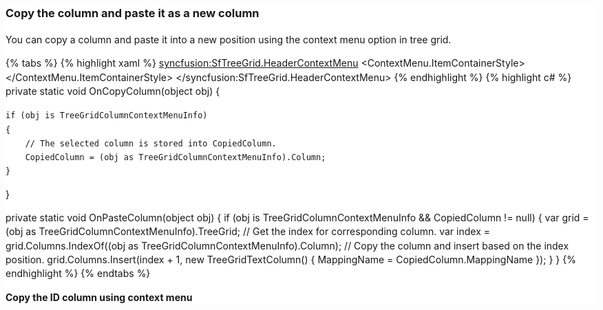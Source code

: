 ### Copy the column and paste it as a new column

You can copy a column and paste it into a new position using the context menu option in tree grid.

{% tabs %}
{% highlight xaml %}
<syncfusion:SfTreeGrid.HeaderContextMenu>
                <ContextMenu ItemsSource="{Binding Menu,Source={StaticResource viewmodel}}" >
                    <ContextMenu.ItemContainerStyle>
                        <Style TargetType="MenuItem">
                            <Setter Property="Command" Value="{Binding MyCommand,Source={StaticResource viewmodel}}"></Setter>
                            <Setter Property="CommandParameter" >
                                <Setter.Value>
                                    <MultiBinding Converter="{StaticResource ResourceKey=converter}">
                                        <Binding RelativeSource="{RelativeSource Self}"/>
                                        <Binding />
                                    </MultiBinding>
                                </Setter.Value>
                            </Setter>
                        </Style>
                    </ContextMenu.ItemContainerStyle>
                </ContextMenu>
 </syncfusion:SfTreeGrid.HeaderContextMenu>
{% endhighlight %}
{% highlight c# %}
private static void OnCopyColumn(object obj)
{

    if (obj is TreeGridColumnContextMenuInfo)
    {
        // The selected column is stored into CopiedColumn.
        CopiedColumn = (obj as TreeGridColumnContextMenuInfo).Column;
    }
}

private static void OnPasteColumn(object obj)
{
    if (obj is TreeGridColumnContextMenuInfo && CopiedColumn != null)
    {
        var grid = (obj as TreeGridColumnContextMenuInfo).TreeGrid;
        //  Get the index for corresponding column.
        var index = grid.Columns.IndexOf((obj as TreeGridColumnContextMenuInfo).Column);
        // Copy the column and insert based on the index position.
        grid.Columns.Insert(index + 1, new TreeGridTextColumn() { MappingName = CopiedColumn.MappingName });
    }
}
{% endhighlight %}
{% endtabs %}

**Copy the ID column using context menu**
